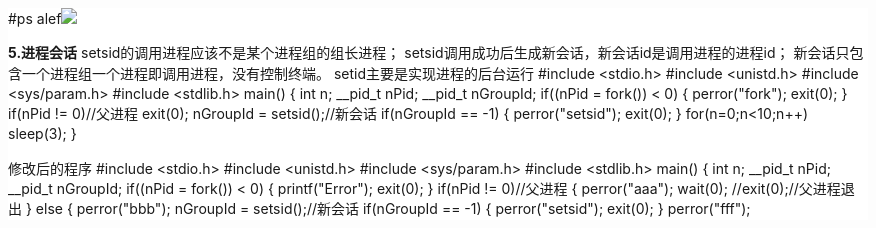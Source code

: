 \#ps alef![](https://img-my.csdn.net/uploads/201204/20/1334876867_6931.gif)

**5.进程会话**
setsid的调用进程应该不是某个进程组的组长进程；
setsid调用成功后生成新会话，新会话id是调用进程的进程id；
新会话只包含一个进程组一个进程即调用进程，没有控制终端。
setid主要是实现进程的后台运行
\#include <stdio.h>
\#include <unistd.h>
\#include <sys/param.h>
\#include <stdlib.h>
main()
{
int n;
__pid_t nPid;
__pid_t nGroupId;
if((nPid = fork()) < 0)
{
perror("fork");
exit(0);
}
if(nPid != 0)//父进程
exit(0);
nGroupId = setsid();//新会话
if(nGroupId == -1)
{
perror("setsid");
exit(0);
}
for(n=0;n<10;n++)
sleep(3);
}

修改后的程序
\#include <stdio.h>
\#include <unistd.h>
\#include <sys/param.h>
\#include <stdlib.h>
main()
{
int n;
__pid_t nPid;
__pid_t nGroupId;
if((nPid = fork()) < 0)
{
printf("Error");
exit(0);
}
if(nPid != 0)//父进程
{
perror("aaa");
wait(0);
//exit(0);//父进程退出
}
else
{
perror("bbb");
nGroupId = setsid();//新会话
if(nGroupId == -1)
{
perror("setsid");
exit(0);
}
perror("fff");